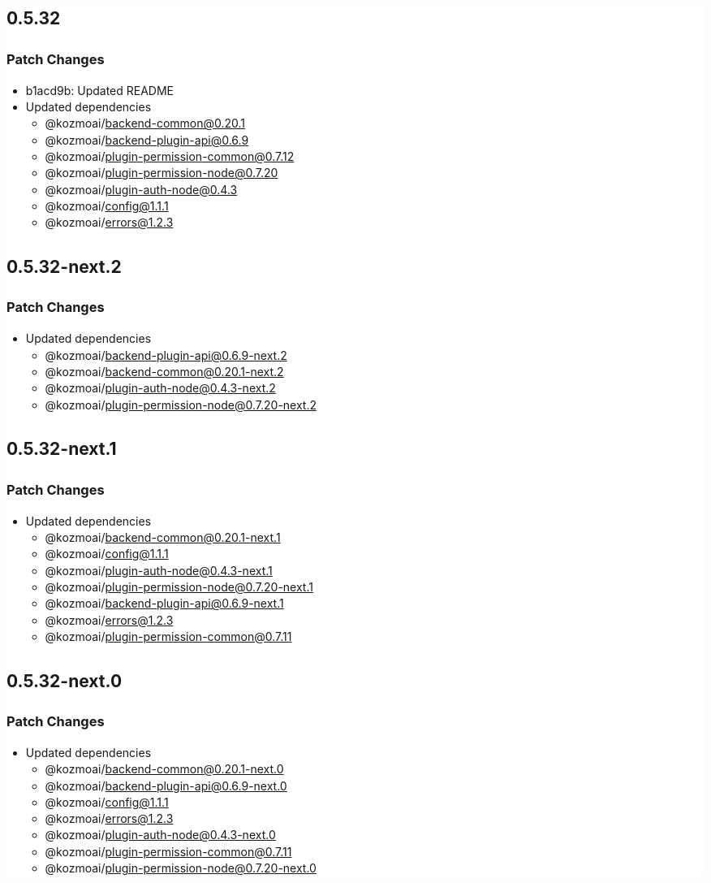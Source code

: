 ## 0.5.32

### Patch Changes

- b1acd9b: Updated README
- Updated dependencies
  - @kozmoai/backend-common@0.20.1
  - @kozmoai/backend-plugin-api@0.6.9
  - @kozmoai/plugin-permission-common@0.7.12
  - @kozmoai/plugin-permission-node@0.7.20
  - @kozmoai/plugin-auth-node@0.4.3
  - @kozmoai/config@1.1.1
  - @kozmoai/errors@1.2.3

## 0.5.32-next.2

### Patch Changes

- Updated dependencies
  - @kozmoai/backend-plugin-api@0.6.9-next.2
  - @kozmoai/backend-common@0.20.1-next.2
  - @kozmoai/plugin-auth-node@0.4.3-next.2
  - @kozmoai/plugin-permission-node@0.7.20-next.2

## 0.5.32-next.1

### Patch Changes

- Updated dependencies
  - @kozmoai/backend-common@0.20.1-next.1
  - @kozmoai/config@1.1.1
  - @kozmoai/plugin-auth-node@0.4.3-next.1
  - @kozmoai/plugin-permission-node@0.7.20-next.1
  - @kozmoai/backend-plugin-api@0.6.9-next.1
  - @kozmoai/errors@1.2.3
  - @kozmoai/plugin-permission-common@0.7.11

## 0.5.32-next.0

### Patch Changes

- Updated dependencies
  - @kozmoai/backend-common@0.20.1-next.0
  - @kozmoai/backend-plugin-api@0.6.9-next.0
  - @kozmoai/config@1.1.1
  - @kozmoai/errors@1.2.3
  - @kozmoai/plugin-auth-node@0.4.3-next.0
  - @kozmoai/plugin-permission-common@0.7.11
  - @kozmoai/plugin-permission-node@0.7.20-next.0
